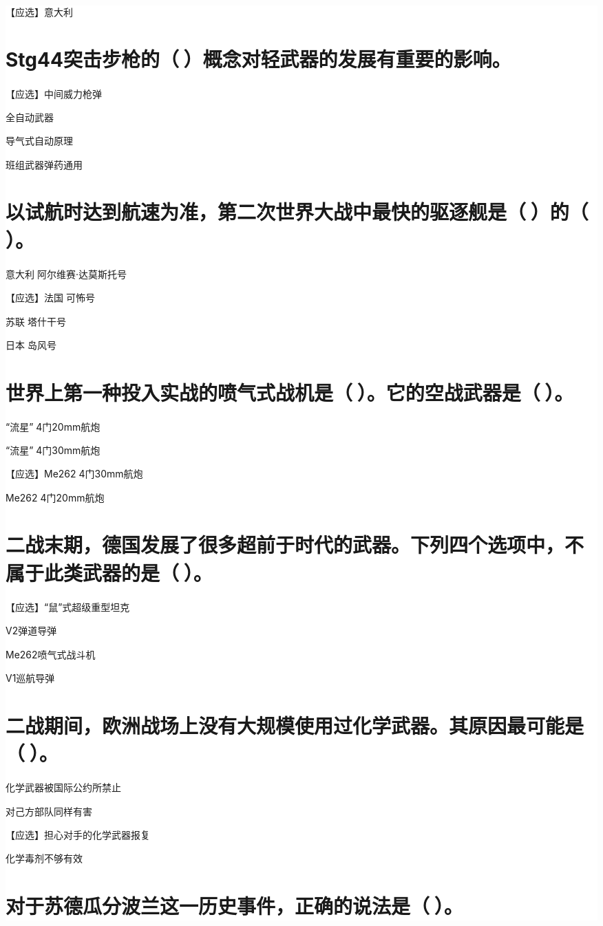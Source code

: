 【应选】意大利

# Stg44突击步枪的（ ）概念对轻武器的发展有重要的影响。

【应选】中间威力枪弹

全自动武器

导气式自动原理

班组武器弹药通用

# 以试航时达到航速为准，第二次世界大战中最快的驱逐舰是（ ）的（ ）。

意大利  阿尔维赛·达莫斯托号

【应选】法国  可怖号

苏联  塔什干号

日本  岛风号

# 世界上第一种投入实战的喷气式战机是（ ）。它的空战武器是（ ）。

“流星”  4门20mm航炮

“流星”  4门30mm航炮

【应选】Me262  4门30mm航炮

Me262  4门20mm航炮

# 二战末期，德国发展了很多超前于时代的武器。下列四个选项中，不属于此类武器的是（ ）。

【应选】“鼠”式超级重型坦克

V2弹道导弹

Me262喷气式战斗机

V1巡航导弹

# 二战期间，欧洲战场上没有大规模使用过化学武器。其原因最可能是（ ）。

化学武器被国际公约所禁止

对己方部队同样有害

【应选】担心对手的化学武器报复

化学毒剂不够有效

# 对于苏德瓜分波兰这一历史事件，正确的说法是（ ）。
